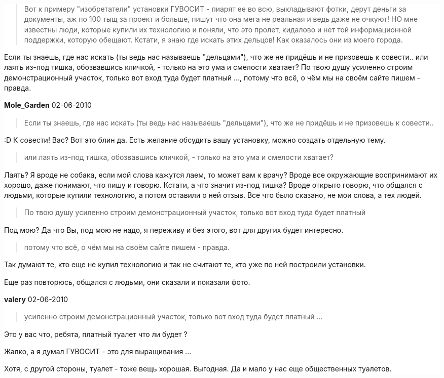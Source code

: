 > Вот к примеру "изобретатели" установки ГУВОСИТ - пиарят ее во всю, выкладывают фотки, дерут деньги за документы, аж по 100 тыщ за проект и больше, пишут что она мега не реальная и ведь даже не очкуют! НО мне известны люди, которые купили их технологию и поняли, что это пролет, кидалово и нет той информационной поддержки, которую обещают. Кстати, я знаю где искать этих дельцов! Как оказалось они из моего города.

Если ты знаешь, где нас искать (ты ведь нас называешь "дельцами"), что же не придёшь и не призовешь к совести.. или лаять из-под тишка, обозвавшись кличкой, - только на это ума и смелости хватает? По твою душу усиленно строим демонстрационный участок, только вот вход туда будет платный ..., потому что всё, о чём мы на своём сайте пишем - правда.


**Mole_Garden** 02-06-2010

> Если ты знаешь, где нас искать (ты ведь нас называешь "дельцами"), что же не придёшь и не призовешь к совести.. 

 :D К совести! Вас? Вот это блин да. Есть желание обсудить вашу установку, можно создать отдельную тему. 

> или лаять из-под тишка, обозвавшись кличкой, - только на это ума и смелости хватает?

Лаять? Я вроде не собака, если мой слова кажутся лаем, то может вам к врачу? Вроде все окружающие воспринимают их хорошо, даже понимают, что пишу и говорю. Кстати, а что значит из-под тишка? Вроде открыто говорю, что общался с людьми, которые купили технологию, а потом оставили о ней отзыв. Все что было сказано, не мои слова, а тех людей. 

> По твою душу усиленно строим демонстрационный участок, только вот вход туда будет платный 

Под мою? Да что Вы, под мою не надо, я переживу и без этого, вот для других будет интересно. 

> потому что всё, о чём мы на своём сайте пишем - правда.

Так думают те, кто еще не купил технологию и так не считают те, кто уже по ней построили установки. 

Еще раз повторюсь, общался с людьми, они сказали и показали фото.


**valery** 02-06-2010

> усиленно строим демонстрационный участок, только вот вход туда будет платный ...

Это у вас что, ребята, платный туалет что ли будет ?

Жалко, а я думал ГУВОСИТ - это для выращивания ...

Хотя, с другой стороны, туалет - тоже вещь хорошая. Выгодная. Да и мало у нас еще общественных туалетов.


